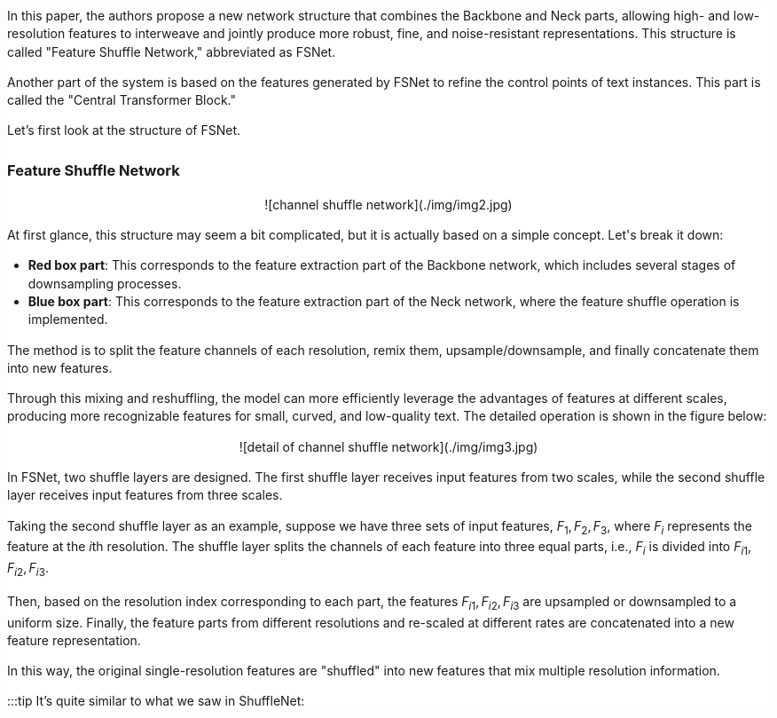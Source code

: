 In this paper, the authors propose a new network structure that combines the Backbone and Neck parts, allowing high- and low-resolution features to interweave and jointly produce more robust, fine, and noise-resistant representations. This structure is called "Feature Shuffle Network," abbreviated as FSNet.

Another part of the system is based on the features generated by FSNet to refine the control points of text instances. This part is called the "Central Transformer Block."

Let’s first look at the structure of FSNet.

### Feature Shuffle Network

<div align="center">
<figure style={{"width": "80%"}}>
![channel shuffle network](./img/img2.jpg)
</figure>
</div>

At first glance, this structure may seem a bit complicated, but it is actually based on a simple concept. Let's break it down:

- **Red box part**: This corresponds to the feature extraction part of the Backbone network, which includes several stages of downsampling processes.
- **Blue box part**: This corresponds to the feature extraction part of the Neck network, where the feature shuffle operation is implemented.

The method is to split the feature channels of each resolution, remix them, upsample/downsample, and finally concatenate them into new features.

Through this mixing and reshuffling, the model can more efficiently leverage the advantages of features at different scales, producing more recognizable features for small, curved, and low-quality text. The detailed operation is shown in the figure below:

<div align="center">
<figure style={{"width": "60%"}}>
![detail of channel shuffle network](./img/img3.jpg)
</figure>
</div>

In FSNet, two shuffle layers are designed. The first shuffle layer receives input features from two scales, while the second shuffle layer receives input features from three scales.

Taking the second shuffle layer as an example, suppose we have three sets of input features, $F_1, F_2, F_3$, where $F_i$ represents the feature at the $i$th resolution. The shuffle layer splits the channels of each feature into three equal parts, i.e., $F_i$ is divided into $F_{i1}, F_{i2}, F_{i3}$.

Then, based on the resolution index corresponding to each part, the features $F_{i1}, F_{i2}, F_{i3}$ are upsampled or downsampled to a uniform size. Finally, the feature parts from different resolutions and re-scaled at different rates are concatenated into a new feature representation.

In this way, the original single-resolution features are "shuffled" into new features that mix multiple resolution information.

:::tip
It’s quite similar to what we saw in ShuffleNet:
